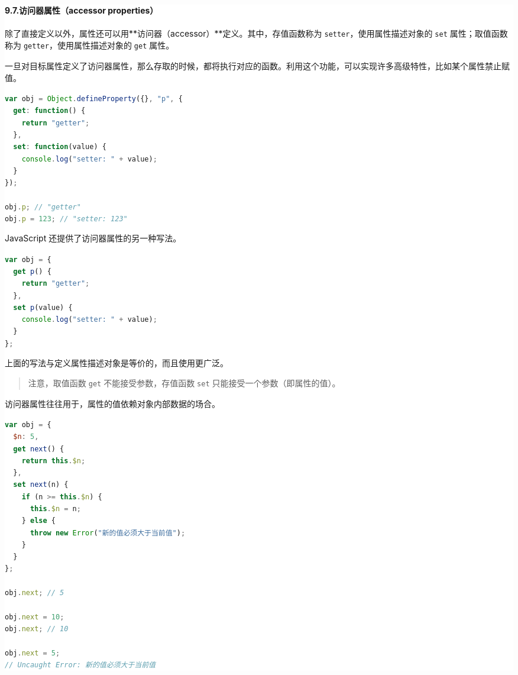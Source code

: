 #### 9.7.访问器属性（accessor properties）

除了直接定义以外，属性还可以用**访问器（accessor）**定义。其中，存值函数称为 `setter`，使用属性描述对象的 `set` 属性；取值函数称为 `getter`，使用属性描述对象的 `get` 属性。

一旦对目标属性定义了访问器属性，那么存取的时候，都将执行对应的函数。利用这个功能，可以实现许多高级特性，比如某个属性禁止赋值。

```javascript
var obj = Object.defineProperty({}, "p", {
  get: function() {
    return "getter";
  },
  set: function(value) {
    console.log("setter: " + value);
  }
});

obj.p; // "getter"
obj.p = 123; // "setter: 123"
```

JavaScript 还提供了访问器属性的另一种写法。

```javascript
var obj = {
  get p() {
    return "getter";
  },
  set p(value) {
    console.log("setter: " + value);
  }
};
```

上面的写法与定义属性描述对象是等价的，而且使用更广泛。

> 注意，取值函数 `get` 不能接受参数，存值函数 `set` 只能接受一个参数（即属性的值）。

访问器属性往往用于，属性的值依赖对象内部数据的场合。

```javascript
var obj = {
  $n: 5,
  get next() {
    return this.$n;
  },
  set next(n) {
    if (n >= this.$n) {
      this.$n = n;
    } else {
      throw new Error("新的值必须大于当前值");
    }
  }
};

obj.next; // 5

obj.next = 10;
obj.next; // 10

obj.next = 5;
// Uncaught Error: 新的值必须大于当前值
```
